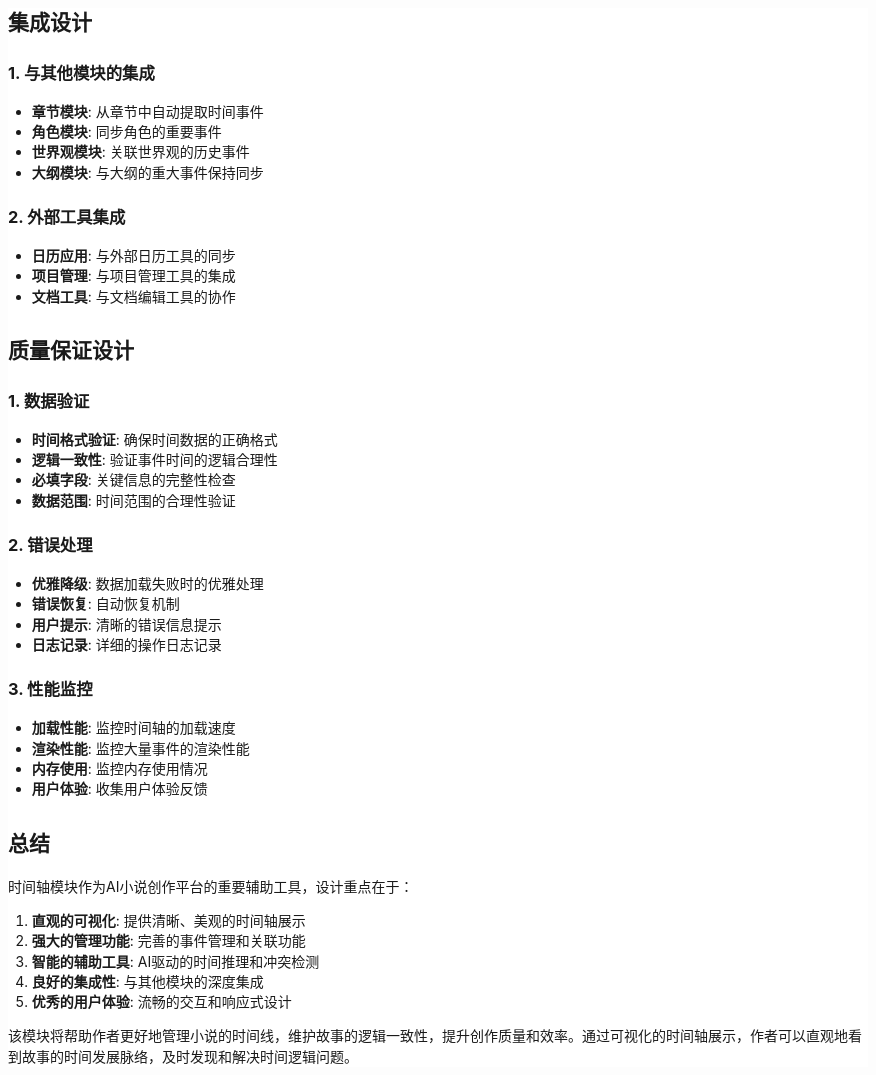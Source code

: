 ## 集成设计

### 1. 与其他模块的集成
- **章节模块**: 从章节中自动提取时间事件
- **角色模块**: 同步角色的重要事件
- **世界观模块**: 关联世界观的历史事件
- **大纲模块**: 与大纲的重大事件保持同步

### 2. 外部工具集成
- **日历应用**: 与外部日历工具的同步
- **项目管理**: 与项目管理工具的集成
- **文档工具**: 与文档编辑工具的协作

## 质量保证设计

### 1. 数据验证
- **时间格式验证**: 确保时间数据的正确格式
- **逻辑一致性**: 验证事件时间的逻辑合理性
- **必填字段**: 关键信息的完整性检查
- **数据范围**: 时间范围的合理性验证

### 2. 错误处理
- **优雅降级**: 数据加载失败时的优雅处理
- **错误恢复**: 自动恢复机制
- **用户提示**: 清晰的错误信息提示
- **日志记录**: 详细的操作日志记录

### 3. 性能监控
- **加载性能**: 监控时间轴的加载速度
- **渲染性能**: 监控大量事件的渲染性能
- **内存使用**: 监控内存使用情况
- **用户体验**: 收集用户体验反馈

## 总结

时间轴模块作为AI小说创作平台的重要辅助工具，设计重点在于：

1. **直观的可视化**: 提供清晰、美观的时间轴展示
2. **强大的管理功能**: 完善的事件管理和关联功能
3. **智能的辅助工具**: AI驱动的时间推理和冲突检测
4. **良好的集成性**: 与其他模块的深度集成
5. **优秀的用户体验**: 流畅的交互和响应式设计

该模块将帮助作者更好地管理小说的时间线，维护故事的逻辑一致性，提升创作质量和效率。通过可视化的时间轴展示，作者可以直观地看到故事的时间发展脉络，及时发现和解决时间逻辑问题。